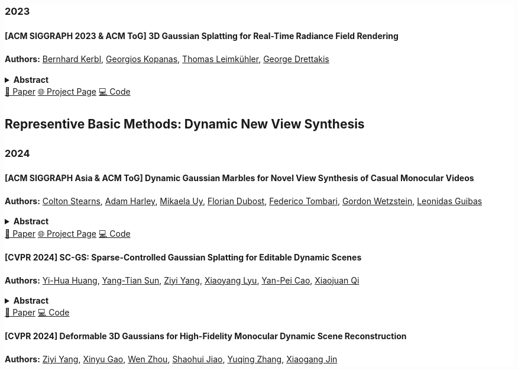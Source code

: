 ### 2023

#### [ACM SIGGRAPH 2023 & ACM ToG] 3D Gaussian Splatting for Real-Time Radiance Field Rendering

**Authors:** [Bernhard Kerbl](https://arxiv.org/search/cs?searchtype=author&query=Kerbl,+B), [Georgios Kopanas](https://arxiv.org/search/cs?searchtype=author&query=Kopanas,+G), [Thomas Leimkühler](https://arxiv.org/search/cs?searchtype=author&query=Leimk%C3%BChler,+T), [George Drettakis](https://arxiv.org/search/cs?searchtype=author&query=Drettakis,+G)

<details span><summary><b>Abstract</b></summary></details>
<a href="https://arxiv.org/abs/2308.04079">📄 Paper</a>  
<a href="https://repo-sam.inria.fr/fungraph/3d-gaussian-splatting/">🌐 Project Page</a>  
<a href="https://github.com/graphdeco-inria/gaussian-splatting">💻 Code</a>

## Representive Basic Methods: Dynamic New View Synthesis

### 2024

#### [ACM SIGGRAPH Asia & ACM ToG] Dynamic Gaussian Marbles for Novel View Synthesis of Casual Monocular Videos

**Authors:** [Colton Stearns](https://arxiv.org/search/cs?searchtype=author&query=Stearns,+C), [Adam Harley](https://arxiv.org/search/cs?searchtype=author&query=Harley,+A), [Mikaela Uy](https://arxiv.org/search/cs?searchtype=author&query=Uy,+M), [Florian Dubost](https://arxiv.org/search/cs?searchtype=author&query=Dubost,+F), [Federico Tombari](https://arxiv.org/search/cs?searchtype=author&query=Tombari,+F), [Gordon Wetzstein](https://arxiv.org/search/cs?searchtype=author&query=Wetzstein,+G), [Leonidas Guibas](https://arxiv.org/search/cs?searchtype=author&query=Guibas,+L)

<details span><summary><b>Abstract</b></summary></details>
<a href="https://arxiv.org/abs/2406.18717">📄 Paper</a>  
<a href="https://geometry.stanford.edu/projects/dynamic-gaussian-marbles.github.io/">🌐 Project Page</a>  
<a href="https://github.com/coltonstearns/dynamic-gaussian-marbles">💻 Code</a>

#### [CVPR 2024] SC-GS: Sparse-Controlled Gaussian Splatting for Editable Dynamic Scenes

**Authors:** [Yi-Hua Huang](https://arxiv.org/search/cs?searchtype=author&query=Huang,+Y), [Yang-Tian Sun](https://arxiv.org/search/cs?searchtype=author&query=Sun,+Y), [Ziyi Yang](https://arxiv.org/search/cs?searchtype=author&query=Yang,+Z), [Xiaoyang Lyu](https://arxiv.org/search/cs?searchtype=author&query=Lyu,+X), [Yan-Pei Cao](https://arxiv.org/search/cs?searchtype=author&query=Cao,+Y), [Xiaojuan Qi](https://arxiv.org/search/cs?searchtype=author&query=Qi,+X)

<details span><summary><b>Abstract</b></summary></details>
<a href="https://arxiv.org/abs/2312.14937">📄 Paper</a>  
<a href="https://github.com/yihua7/SC-GS">💻 Code</a>

#### [CVPR 2024] Deformable 3D Gaussians for High-Fidelity Monocular Dynamic Scene Reconstruction

**Authors:** [Ziyi Yang](https://arxiv.org/search/cs?searchtype=author&query=Yang,+Z), [Xinyu Gao](https://arxiv.org/search/cs?searchtype=author&query=Gao,+X), [Wen Zhou](https://arxiv.org/search/cs?searchtype=author&query=Zhou,+W), [Shaohui Jiao](https://arxiv.org/search/cs?searchtype=author&query=Jiao,+S), [Yuqing Zhang](https://arxiv.org/search/cs?searchtype=author&query=Zhang,+Y), [Xiaogang Jin](https://arxiv.org/search/cs?searchtype=author&query=Jin,+X)

